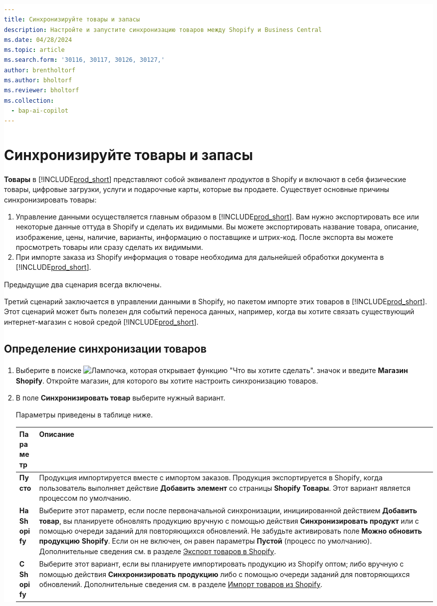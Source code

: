 ```yaml
---
title: Синхронизируйте товары и запасы
description: Настройте и запустите синхронизацию товаров между Shopify и Business Central
ms.date: 04/28/2024
ms.topic: article
ms.search.form: '30116, 30117, 30126, 30127,'
author: brentholtorf
ms.author: bholtorf
ms.reviewer: bholtorf
ms.collection:
  - bap-ai-copilot
---
```


# <a name="synchronize-items-and-inventory"></a>Синхронизируйте товары и запасы

**Товары** в [!INCLUDE[prod_short](../includes/prod_short.md)] представляют собой эквивалент *продуктов* в Shopify и включают в себя физические товары, цифровые загрузки, услуги и подарочные карты, которые вы продаете. Существует основные причины синхронизировать товары:

1. Управление данными осуществляется главным образом в [!INCLUDE[prod_short](../includes/prod_short.md)]. Вам нужно экспортировать все или некоторые данные оттуда в Shopify и сделать их видимыми. Вы можете экспортировать название товара, описание, изображение, цены, наличие, варианты, информацию о поставщике и штрих-код. После экспорта вы можете просмотреть товары или сразу сделать их видимыми.
2. При импорте заказа из Shopify информация о товаре необходима для дальнейшей обработки документа в [!INCLUDE[prod_short](../includes/prod_short.md)].

Предыдущие два сценария всегда включены.

Третий сценарий заключается в управлении данными в Shopify, но пакетом импорте этих товаров в [!INCLUDE[prod_short](../includes/prod_short.md)]. Этот сценарий может быть полезен для событий переноса данных, например, когда вы хотите связать существующий интернет-магазин с новой средой [!INCLUDE[prod_short](../includes/prod_short.md)].

## <a name="define-item-synchronizations"></a>Определение синхронизации товаров

1. Выберите в поиске ![Лампочка, которая открывает функцию "Что вы хотите сделать".](../media/ui-search/search_small.png "Что вы хотите сделать") значок и введите **Магазин Shopify**. Откройте магазин, для которого вы хотите настроить синхронизацию товаров.
2. В поле **Синхронизировать товар** выберите нужный вариант.

   Параметры приведены в таблице ниже.

   |Параметр|Описание|
   |------|-----------|
   |**Пусто**| Продукция импортируется вместе с импортом заказов. Продукция экспортируется в Shopify, когда пользователь выполняет действие **Добавить элемент** со страницы **Shopify Товары**. Этот вариант является процессом по умолчанию.|
   |**На Shopify**| Выберите этот параметр, если после первоначальной синхронизации, инициированной действием **Добавить товар**, вы планируете обновлять продукцию вручную с помощью действия **Синхронизировать продукт** или с помощью очереди заданий для повторяющихся обновлений. Не забудьте активировать поле **Можно обновить продукцию Shopify**. Если он не включен, он равен параметры **Пустой** (процесс по умолчанию). Дополнительные сведения см. в разделе [Экспорт товаров в Shopify](synchronize-items.md#export-items-to-shopify).|
   |**С Shopify**| Выберите этот вариант, если вы планируете импортировать продукцию из Shopify оптом; либо вручную с помощью действия **Синхронизировать продукцию** либо с помощью очереди заданий для повторяющихся обновлений. Дополнительные сведения см. в разделе [Импорт товаров из Shopify](synchronize-items.md#import-items-from-shopify).|
